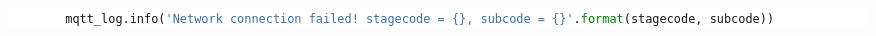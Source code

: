 ```python
        mqtt_log.info('Network connection failed! stagecode = {}, subcode = {}'.format(stagecode, subcode))
```

